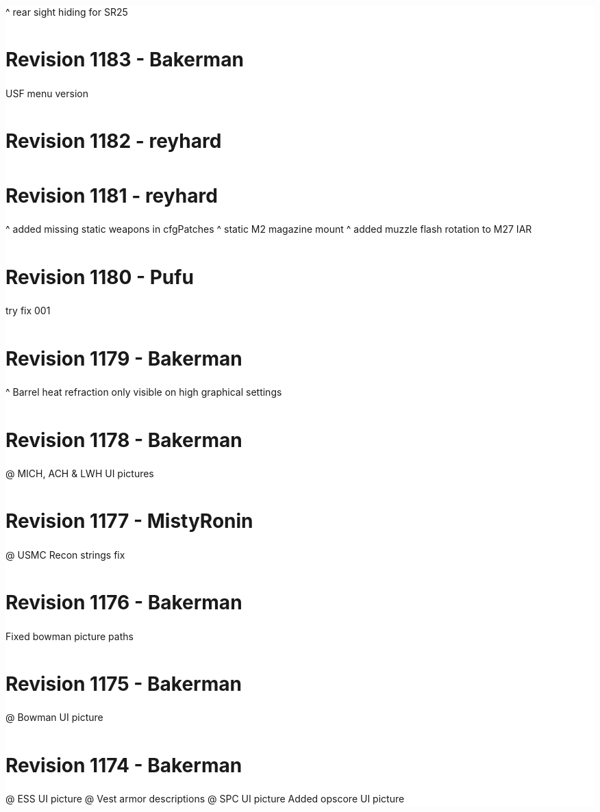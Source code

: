 ^ rear sight hiding for SR25

# Revision 1183 - Bakerman

USF menu version

# Revision 1182 - reyhard



# Revision 1181 - reyhard

^ added missing static weapons in cfgPatches
^ static M2 magazine mount
^ added muzzle flash rotation to M27 IAR

# Revision 1180 - Pufu

try fix 001

# Revision 1179 - Bakerman

^ Barrel heat refraction only visible on high graphical settings

# Revision 1178 - Bakerman

@ MICH, ACH & LWH UI pictures

# Revision 1177 - MistyRonin

@ USMC Recon strings fix

# Revision 1176 - Bakerman

Fixed bowman picture paths

# Revision 1175 - Bakerman

@ Bowman UI picture

# Revision 1174 - Bakerman

@ ESS UI picture
@ Vest armor descriptions
@ SPC UI picture
Added opscore UI picture
